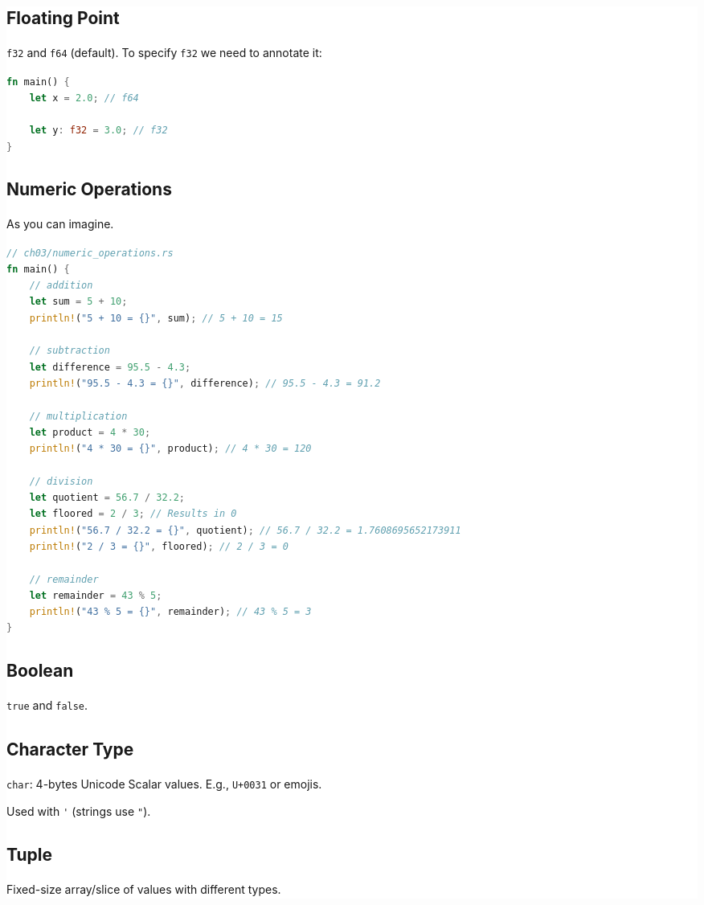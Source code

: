 ## Floating Point
`f32` and `f64` (default). To specify `f32` we need to annotate it:

```rs
fn main() {
    let x = 2.0; // f64

    let y: f32 = 3.0; // f32
}
```

## Numeric Operations
As you can imagine.

```rs
// ch03/numeric_operations.rs
fn main() {
    // addition
    let sum = 5 + 10;
    println!("5 + 10 = {}", sum); // 5 + 10 = 15

    // subtraction
    let difference = 95.5 - 4.3;
    println!("95.5 - 4.3 = {}", difference); // 95.5 - 4.3 = 91.2

    // multiplication
    let product = 4 * 30;
    println!("4 * 30 = {}", product); // 4 * 30 = 120

    // division
    let quotient = 56.7 / 32.2;
    let floored = 2 / 3; // Results in 0
    println!("56.7 / 32.2 = {}", quotient); // 56.7 / 32.2 = 1.7608695652173911
    println!("2 / 3 = {}", floored); // 2 / 3 = 0

    // remainder
    let remainder = 43 % 5;
    println!("43 % 5 = {}", remainder); // 43 % 5 = 3
}
```

## Boolean
`true` and `false`.

## Character Type
`char`: 4-bytes Unicode Scalar values. E.g., `U+0031` or emojis.

Used with `'` (strings use `"`).

## Tuple
Fixed-size array/slice of values with different types.
